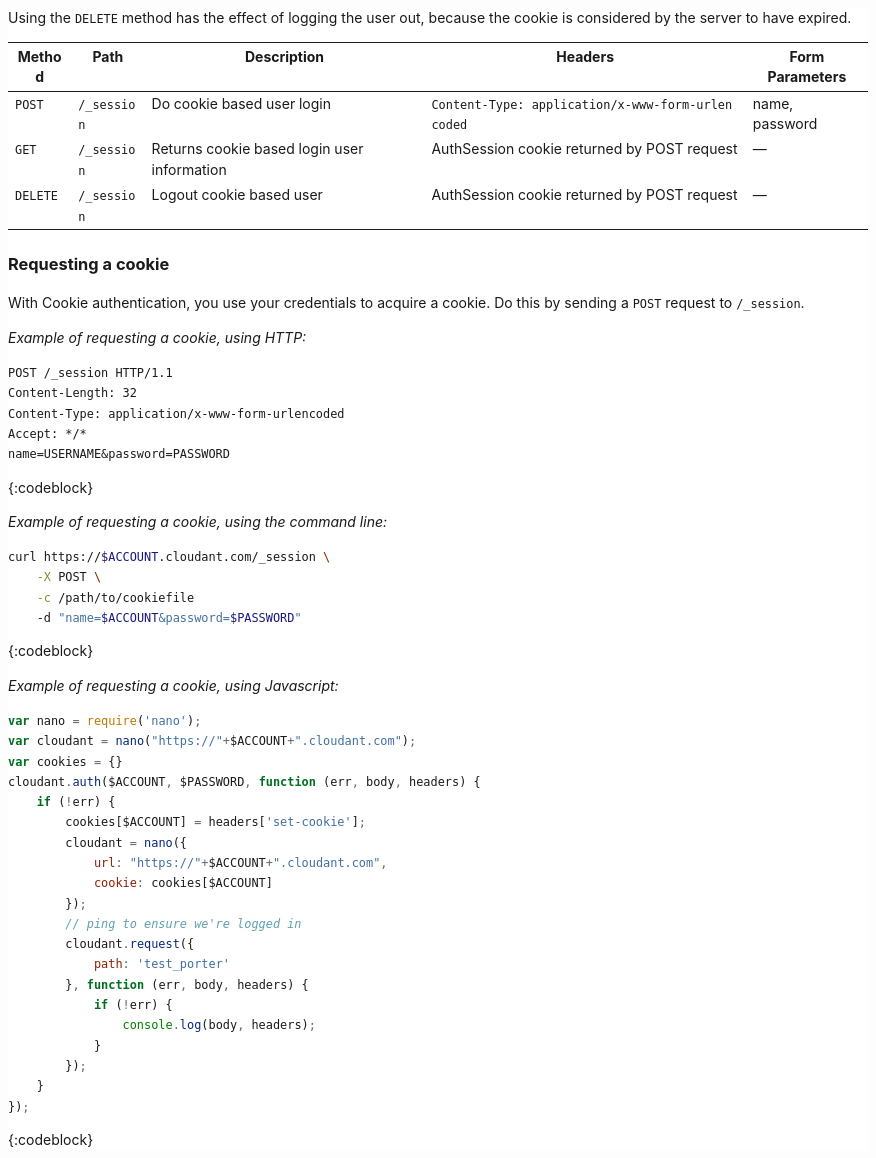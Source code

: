 Using the `DELETE` method has the effect of logging the user out,
because the cookie is considered by the server to have expired.

Method | Path | Description | Headers | Form Parameters
-------|------|-------------|---------|----------------------
`POST` | `/_session` | Do cookie based user login | `Content-Type: application/x-www-form-urlencoded` | name, password
`GET` | `/_session` | Returns cookie based login user information | AuthSession cookie returned by POST request | —
`DELETE` | `/_session` | Logout cookie based user | AuthSession cookie returned by POST request | —

### Requesting a cookie

With Cookie authentication,
you use your credentials to acquire a cookie.
Do this by sending a `POST` request to `/_session`.

_Example of requesting a cookie, using HTTP:_

```http
POST /_session HTTP/1.1
Content-Length: 32
Content-Type: application/x-www-form-urlencoded
Accept: */*
name=USERNAME&password=PASSWORD
```
{:codeblock}

_Example of requesting a cookie, using the command line:_

```sh
curl https://$ACCOUNT.cloudant.com/_session \
	-X POST \
	-c /path/to/cookiefile
	-d "name=$ACCOUNT&password=$PASSWORD"
```
{:codeblock}

_Example of requesting a cookie, using Javascript:_

```javascript
var nano = require('nano');
var cloudant = nano("https://"+$ACCOUNT+".cloudant.com");
var cookies = {}
cloudant.auth($ACCOUNT, $PASSWORD, function (err, body, headers) {
	if (!err) {
		cookies[$ACCOUNT] = headers['set-cookie'];
		cloudant = nano({
			url: "https://"+$ACCOUNT+".cloudant.com",
			cookie: cookies[$ACCOUNT] 
		});
		// ping to ensure we're logged in
		cloudant.request({
			path: 'test_porter'
		}, function (err, body, headers) {
			if (!err) {
				console.log(body, headers);
			}
		});
	}
});
```
{:codeblock}

